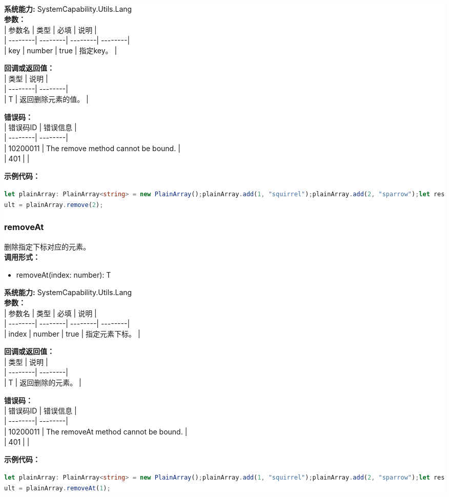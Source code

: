  **系统能力:**  SystemCapability.Utils.Lang    
 **参数：**     
| 参数名 | 类型 | 必填 | 说明 |  
| --------| --------| --------| --------|  
| key | number | true | 指定key。 |  
    
 **回调或返回值：**     
| 类型 | 说明 |  
| --------| --------|  
| T | 返回删除元素的值。 |  
    
    
 **错误码：**     
| 错误码ID | 错误信息 |  
| --------| --------|  
| 10200011 | The remove method cannot be bound. |  
| 401 |  |  
    
 **示例代码：**   
```ts    
let plainArray: PlainArray<string> = new PlainArray();plainArray.add(1, "squirrel");plainArray.add(2, "sparrow");let result = plainArray.remove(2);    
```    
  
    
### removeAt    
删除指定下标对应的元素。  
 **调用形式：**     
- removeAt(index: number): T  
  
 **系统能力:**  SystemCapability.Utils.Lang    
 **参数：**     
| 参数名 | 类型 | 必填 | 说明 |  
| --------| --------| --------| --------|  
| index | number | true | 指定元素下标。 |  
    
 **回调或返回值：**     
| 类型 | 说明 |  
| --------| --------|  
| T | 返回删除的元素。 |  
    
    
 **错误码：**     
| 错误码ID | 错误信息 |  
| --------| --------|  
| 10200011 | The removeAt method cannot be bound. |  
| 401 |  |  
    
 **示例代码：**   
```ts    
let plainArray: PlainArray<string> = new PlainArray();plainArray.add(1, "squirrel");plainArray.add(2, "sparrow");let result = plainArray.removeAt(1);    
```    
  